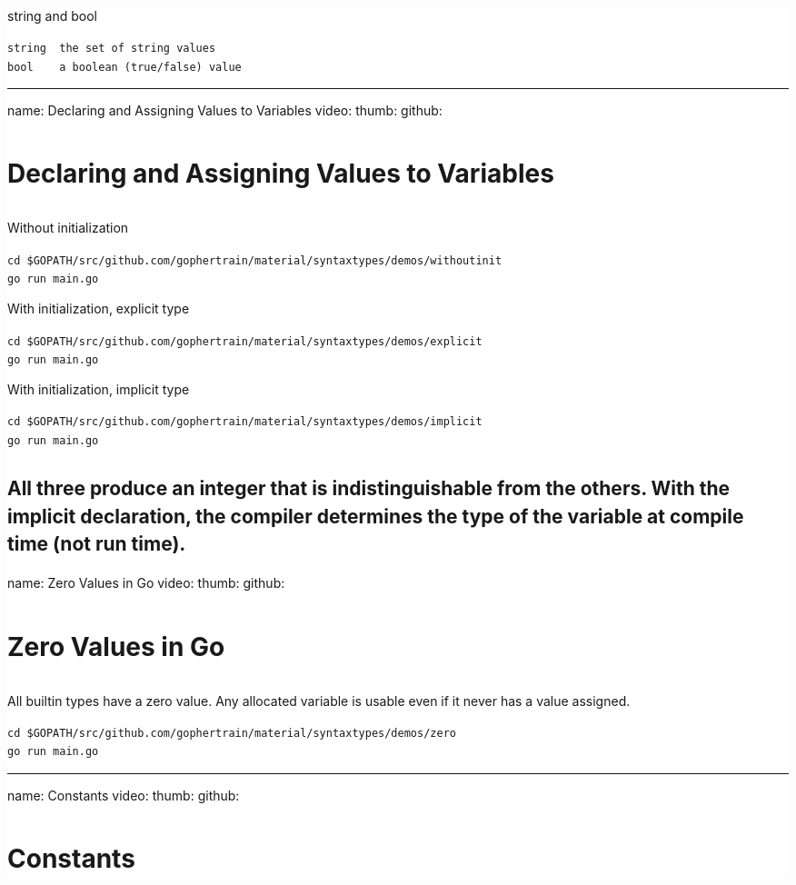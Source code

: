
string and bool

	string  the set of string values
	bool    a boolean (true/false) value
---
name: Declaring and Assigning Values to Variables
video: 
thumb:
github:
# Declaring and Assigning Values to Variables
## 

Without initialization

	cd $GOPATH/src/github.com/gophertrain/material/syntaxtypes/demos/withoutinit
	go run main.go


With initialization, explicit type

	cd $GOPATH/src/github.com/gophertrain/material/syntaxtypes/demos/explicit
	go run main.go

With initialization, implicit type

	cd $GOPATH/src/github.com/gophertrain/material/syntaxtypes/demos/implicit
	go run main.go

All three produce an integer that is indistinguishable from the others. With the implicit declaration, the compiler determines the type of the variable at compile time (not run time).
---
name: Zero Values in Go
video: 
thumb:
github:
# Zero Values in Go
## 


All builtin types have a zero value. Any allocated variable is usable even if it never has a value assigned.

	cd $GOPATH/src/github.com/gophertrain/material/syntaxtypes/demos/zero
	go run main.go
---
name: Constants
video: 
thumb:
github:
# Constants
## 
